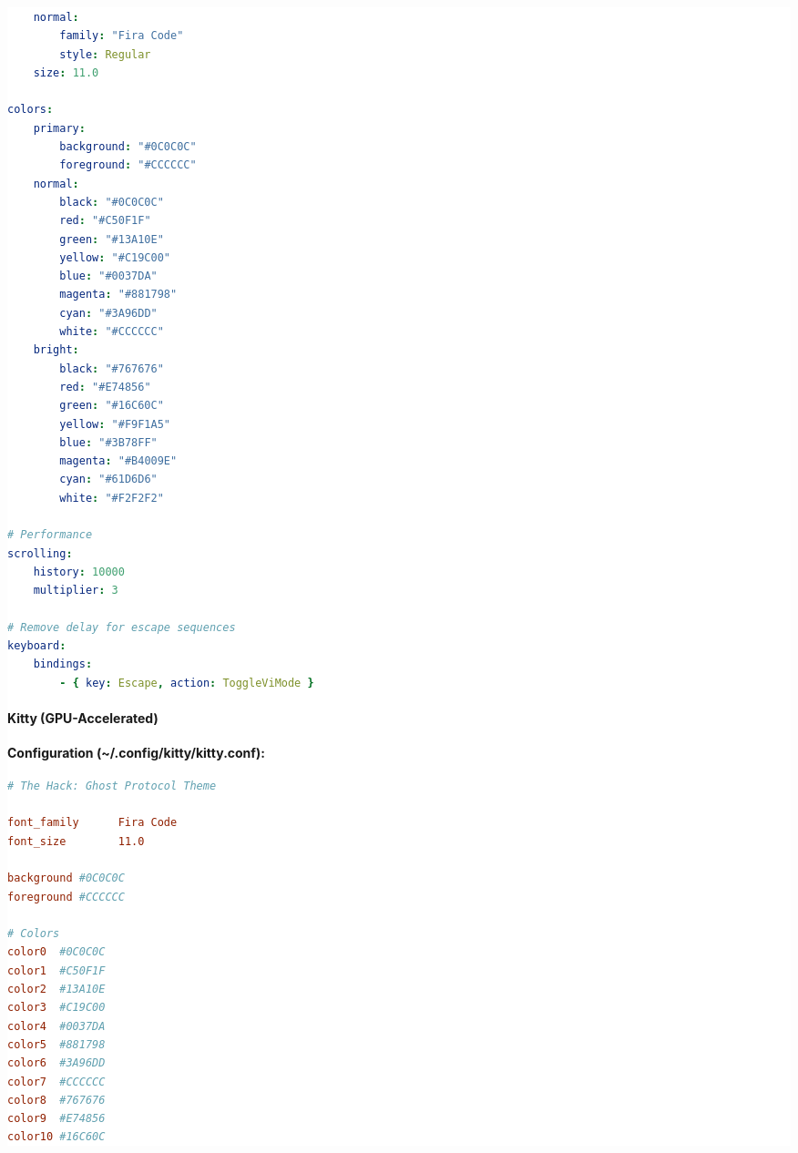 ```yaml
    normal:
        family: "Fira Code"
        style: Regular
    size: 11.0

colors:
    primary:
        background: "#0C0C0C"
        foreground: "#CCCCCC"
    normal:
        black: "#0C0C0C"
        red: "#C50F1F"
        green: "#13A10E"
        yellow: "#C19C00"
        blue: "#0037DA"
        magenta: "#881798"
        cyan: "#3A96DD"
        white: "#CCCCCC"
    bright:
        black: "#767676"
        red: "#E74856"
        green: "#16C60C"
        yellow: "#F9F1A5"
        blue: "#3B78FF"
        magenta: "#B4009E"
        cyan: "#61D6D6"
        white: "#F2F2F2"

# Performance
scrolling:
    history: 10000
    multiplier: 3

# Remove delay for escape sequences
keyboard:
    bindings:
        - { key: Escape, action: ToggleViMode }
```

#### Kitty (GPU-Accelerated)

**Configuration (~/.config/kitty/kitty.conf):**

```conf
# The Hack: Ghost Protocol Theme

font_family      Fira Code
font_size        11.0

background #0C0C0C
foreground #CCCCCC

# Colors
color0  #0C0C0C
color1  #C50F1F
color2  #13A10E
color3  #C19C00
color4  #0037DA
color5  #881798
color6  #3A96DD
color7  #CCCCCC
color8  #767676
color9  #E74856
color10 #16C60C
```